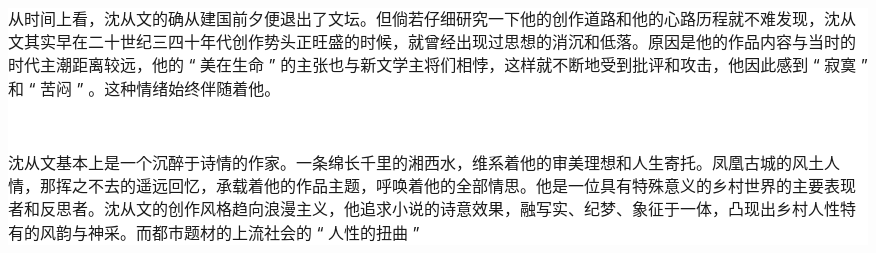   <font size="3">
   <span class="s1">
    从时间上看，沈从文的确从建国前夕便退出了文坛。但倘若仔细研究一下他的创作道路和他的心路历程就不难发现，沈从文其实早在二十世纪三四十年代创作势头正旺盛的时候，就曾经出现过思想的消沉和低落。原因是他的作品内容与当时的时代主潮距离较远，他的
   </span>
   <span class="s2">
    “
   </span>
   <span class="s1">
    美在生命
   </span>
   <span class="s2">
    ”
   </span>
   <span class="s1">
    的主张也与新文学主将们相悖，这样就不断地受到批评和攻击，他因此感到
   </span>
   <span class="s2">
    “
   </span>
   <span class="s1">
    寂寞
   </span>
   <span class="s2">
    ”
   </span>
   <span class="s1">
    和
   </span>
   <span class="s2">
    “
   </span>
   <span class="s1">
    苦闷
   </span>
   <span class="s2">
    ”
   </span>
   <span class="s1">
    。这种情绪始终伴随着他。
   </span>
  </font>
 </p>
 <p class="p1">
  <font size="3">
   <span class="s1">
   </span>
   <br/>
  </font>
 </p>
 <p class="p2">
  <font size="3">
   <span class="s1">
    沈从文基本上是一个沉醉于诗情的作家。一条绵长千里的湘西水，维系着他的审美理想和人生寄托。凤凰古城的风土人情，那挥之不去的遥远回忆，承载着他的作品主题，呼唤着他的全部情思。他是一位具有特殊意义的乡村世界的主要表现者和反思者。沈从文的创作风格趋向浪漫主义，他追求小说的诗意效果，融写实、纪梦、象征于一体，凸现出乡村人性特有的风韵与神采。而都市题材的上流社会的
   </span>
   <span class="s2">
    “
   </span>
   <span class="s1">
    人性的扭曲
   </span>
   <span class="s2">
    ”